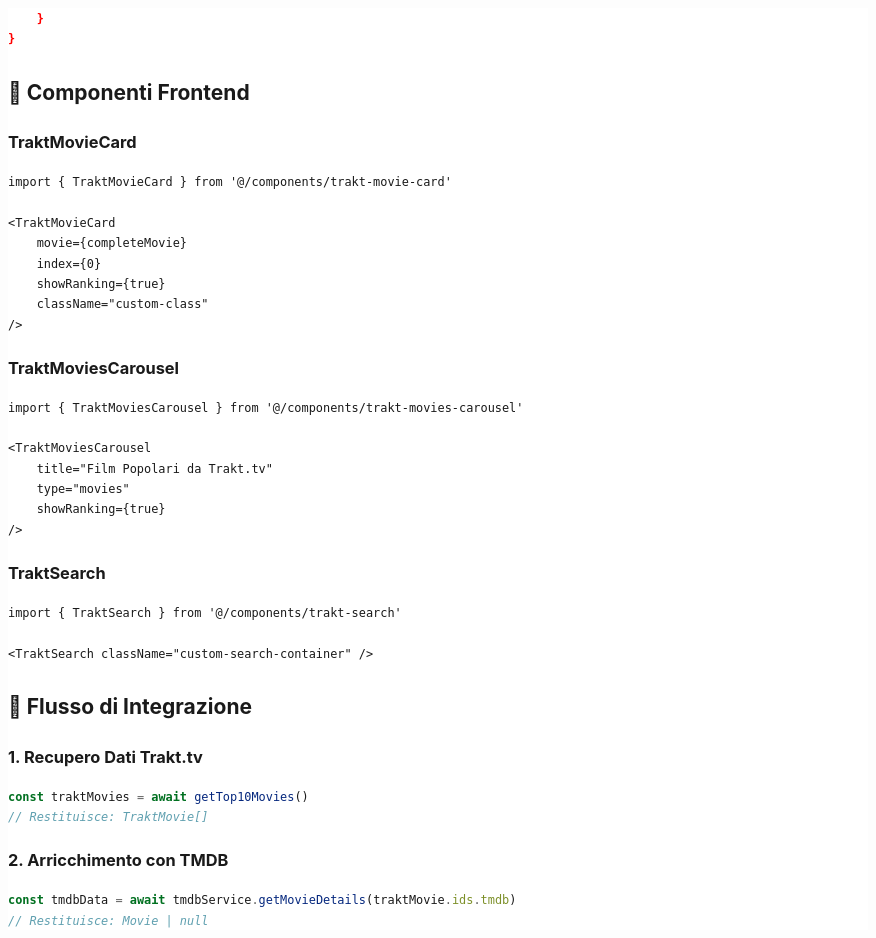 ```json
    }
}
```

## 🎨 Componenti Frontend

### TraktMovieCard

```tsx
import { TraktMovieCard } from '@/components/trakt-movie-card'

<TraktMovieCard
    movie={completeMovie}
    index={0}
    showRanking={true}
    className="custom-class"
/>
```

### TraktMoviesCarousel

```tsx
import { TraktMoviesCarousel } from '@/components/trakt-movies-carousel'

<TraktMoviesCarousel
    title="Film Popolari da Trakt.tv"
    type="movies"
    showRanking={true}
/>
```

### TraktSearch

```tsx
import { TraktSearch } from '@/components/trakt-search'

<TraktSearch className="custom-search-container" />
```

## 🔄 Flusso di Integrazione

### 1. Recupero Dati Trakt.tv
```typescript
const traktMovies = await getTop10Movies()
// Restituisce: TraktMovie[]
```

### 2. Arricchimento con TMDB
```typescript
const tmdbData = await tmdbService.getMovieDetails(traktMovie.ids.tmdb)
// Restituisce: Movie | null
```
